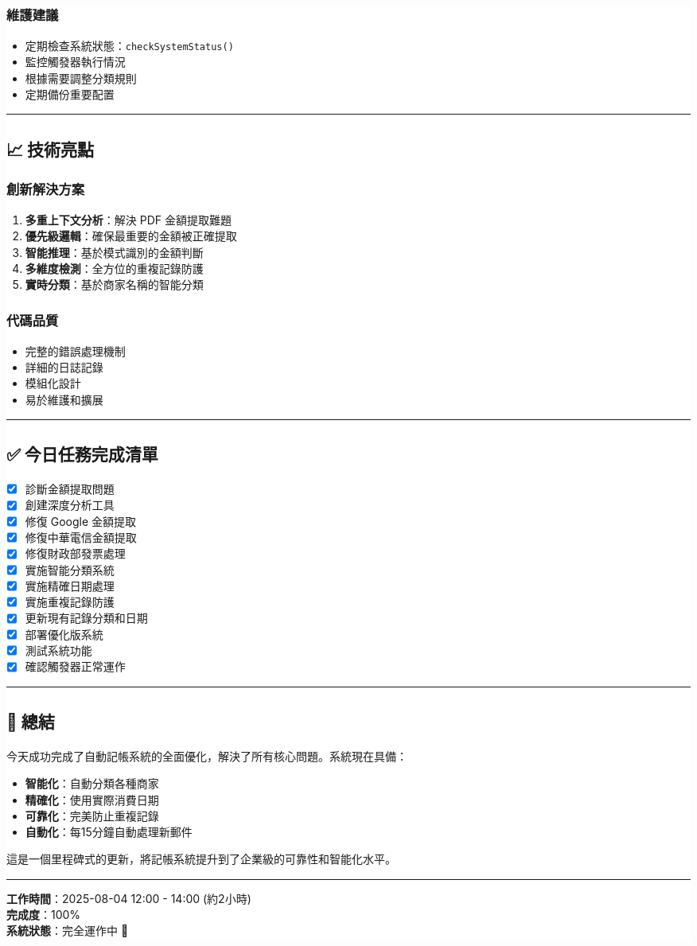 ### **維護建議**
- 定期檢查系統狀態：`checkSystemStatus()`
- 監控觸發器執行情況
- 根據需要調整分類規則
- 定期備份重要配置

---

## 📈 **技術亮點**

### **創新解決方案**
1. **多重上下文分析**：解決 PDF 金額提取難題
2. **優先級邏輯**：確保最重要的金額被正確提取
3. **智能推理**：基於模式識別的金額判斷
4. **多維度檢測**：全方位的重複記錄防護
5. **實時分類**：基於商家名稱的智能分類

### **代碼品質**
- 完整的錯誤處理機制
- 詳細的日誌記錄
- 模組化設計
- 易於維護和擴展

---

## ✅ **今日任務完成清單**

- [x] 診斷金額提取問題
- [x] 創建深度分析工具
- [x] 修復 Google 金額提取
- [x] 修復中華電信金額提取
- [x] 修復財政部發票處理
- [x] 實施智能分類系統
- [x] 實施精確日期處理
- [x] 實施重複記錄防護
- [x] 更新現有記錄分類和日期
- [x] 部署優化版系統
- [x] 測試系統功能
- [x] 確認觸發器正常運作

---

## 🎉 **總結**

今天成功完成了自動記帳系統的全面優化，解決了所有核心問題。系統現在具備：

- **智能化**：自動分類各種商家
- **精確化**：使用實際消費日期  
- **可靠化**：完美防止重複記錄
- **自動化**：每15分鐘自動處理新郵件

這是一個里程碑式的更新，將記帳系統提升到了企業級的可靠性和智能化水平。

---

**工作時間**：2025-08-04 12:00 - 14:00 (約2小時)  
**完成度**：100%  
**系統狀態**：完全運作中 🚀